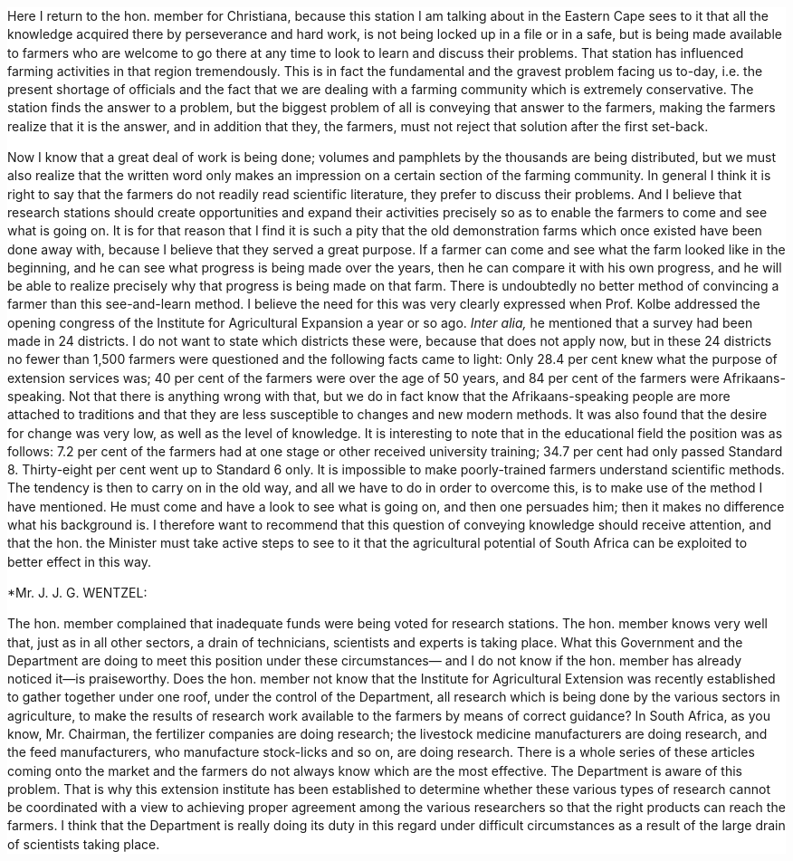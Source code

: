 <p>Here I return to the hon. member for Christiana, because this station I am talking about in the Eastern Cape sees to it that all the knowledge acquired there by perseverance and hard work, is not being locked up in a file or in a safe, but is being made available to farmers who are welcome to go there at any time to look to learn and discuss their problems. That station has influenced farming activities in that region tremendously. This is in fact the fundamental and the gravest problem facing us to-day, i.e. the present shortage of officials and the fact that we are dealing with a farming community which is extremely conservative. The station finds the answer to a problem, but the biggest problem of all is conveying that answer to the farmers, making the farmers realize that it is the answer, and in addition that they, the farmers, must not reject that solution after the first set-back.</p>

<p>Now I know that a great deal of work is being done; volumes and pamphlets by the thousands are being distributed, but we must also realize that the written word only makes an impression on a certain section of the farming community. In general I think it is right to say that the farmers do not readily read scientific literature, they prefer to discuss their problems. And I believe that research stations should create opportunities and expand their activities precisely so as to enable the farmers to come and see what is going on. It is for that reason that I find it is such a pity that the old demonstration farms which once existed have been done away with, because I believe that they served a great purpose. If a farmer can come and see what the farm looked like in the beginning, and he can see what progress is being made over the years, then he can compare it with his own progress, and he will be able to realize precisely why that progress is being made on that farm. There is undoubtedly no better method of convincing a farmer than this see-and-learn method. I believe the need for this was very clearly expressed when Prof. Kolbe addressed the opening congress of the Institute for Agricultural Expansion a year or so ago. <i>Inter alia,</i> he mentioned that a survey had been made in 24 districts. I do not want to state which districts these were, because that does not apply now, but in these 24 districts no fewer than 1,500 farmers were questioned and the following facts came to light: Only 28.4 per cent knew what the purpose of extension services was; 40 per cent of the farmers were over the age of 50 years, and 84 per cent of the farmers were Afrikaans-speaking. Not that there is anything wrong with that, but we do in fact know that the Afrikaans-speaking people are more attached to traditions and that they are less susceptible to changes and new modern <span class="col_5817-5818" refersTo="page_0113"/>methods. It was also found that the desire for change was very low, as well as the level of knowledge. It is interesting to note that in the educational field the position was as follows: 7.2 per cent of the farmers had at one stage or other received university training; 34.7 per cent had only passed Standard 8. Thirty-eight per cent went up to Standard 6 only. It is impossible to make poorly-trained farmers understand scientific methods. The tendency is then to carry on in the old way, and all we have to do in order to overcome this, is to make use of the method I have mentioned. He must come and have a look to see what is going on, and then one persuades him; then it makes no difference what his background is. I therefore want to recommend that this question of conveying knowledge should receive attention, and that the hon. the Minister must take active steps to see to it that the agricultural potential of South Africa can be exploited to better effect in this way.</p>

</speech>

<speech by="#wentzel">

<from>*Mr. <person refersTo="hansard_za">J. J. G. WENTZEL</person>:</from>

<p>The hon. member complained that inadequate funds were being voted for research stations. The hon. member knows very well that, just as in all other sectors, a drain of technicians, scientists and experts is taking place. What this Government and the Department are doing to meet this position under these circumstances&#x2014; and I do not know if the hon. member has already noticed it&#x2014;is praiseworthy. Does the hon. member not know that the Institute for Agricultural Extension was recently established to gather together under one roof, under the control of the Department, all research which is being done by the various sectors in agriculture, to make the results of research work available to the farmers by means of correct guidance? In South Africa, as you know, Mr. Chairman, the fertilizer companies are doing research; the livestock medicine manufacturers are doing research, and the feed manufacturers, who manufacture stock-licks and so on, are doing research. There is a whole series of these articles coming onto the market and the farmers do not always know which are the most effective. The Department is aware of this problem. That is why this extension institute has been established to determine whether these various types of research cannot be coordinated with a view to achieving proper agreement among the various researchers so that the right products can reach the farmers. I think that the Department is really doing its duty in this regard under difficult circumstances as a result of the large drain of scientists taking place.</p>

